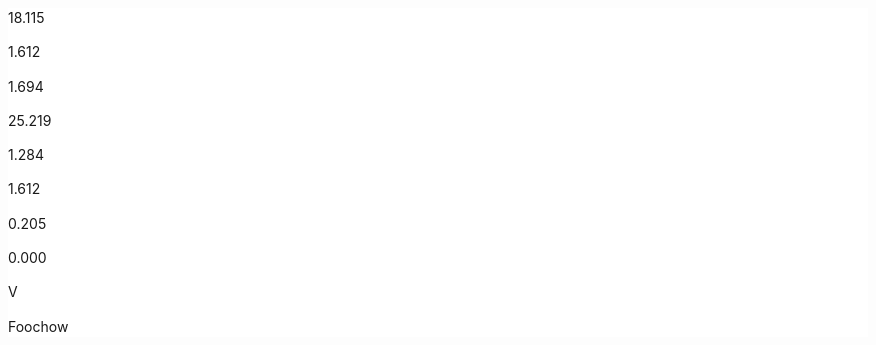 <td style="text-align:right;">

18.115

</td>

<td style="text-align:right;">

1.612

</td>

<td style="text-align:right;">

1.694

</td>

<td style="text-align:right;">

25.219

</td>

<td style="text-align:right;">

1.284

</td>

<td style="text-align:right;">

1.612

</td>

<td style="text-align:right;">

0.205

</td>

<td style="text-align:right;">

0.000

</td>

<td style="text-align:left;">

V

</td>

</tr>

<tr>

<td style="text-align:left;">

Foochow

</td>

<td style="text-align:right;">

